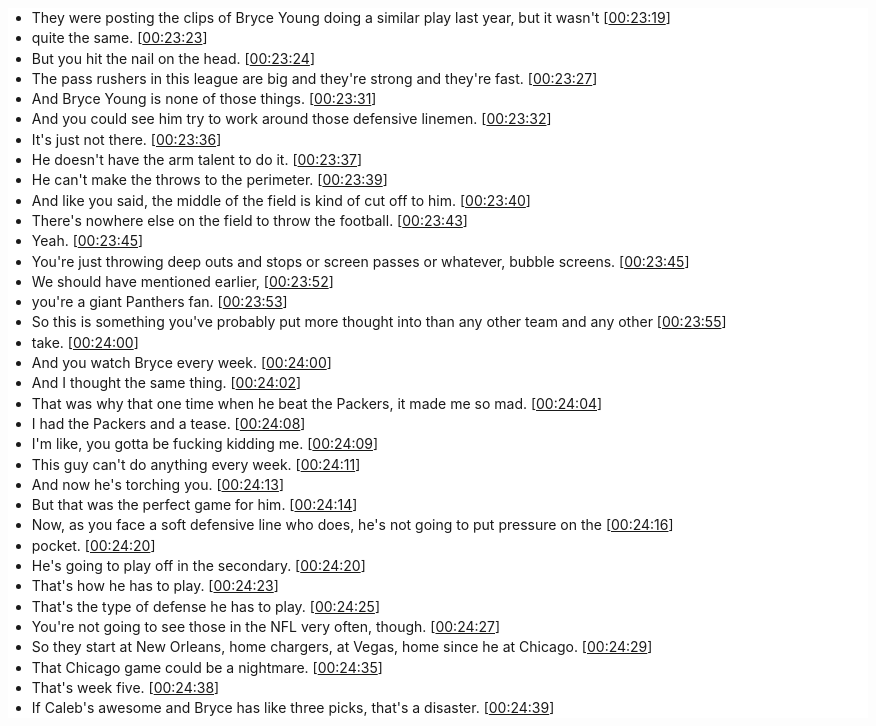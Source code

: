 *  They were posting the clips of Bryce Young doing a similar play last year, but it wasn't [[00:23:19](https://www.youtube.com/watch?v=8yAnE2MGZ_g&t=1399.6399999999999s)]
*  quite the same. [[00:23:23](https://www.youtube.com/watch?v=8yAnE2MGZ_g&t=1403.48s)]
*  But you hit the nail on the head. [[00:23:24](https://www.youtube.com/watch?v=8yAnE2MGZ_g&t=1404.9199999999998s)]
*  The pass rushers in this league are big and they're strong and they're fast. [[00:23:27](https://www.youtube.com/watch?v=8yAnE2MGZ_g&t=1407.56s)]
*  And Bryce Young is none of those things. [[00:23:31](https://www.youtube.com/watch?v=8yAnE2MGZ_g&t=1411.08s)]
*  And you could see him try to work around those defensive linemen. [[00:23:32](https://www.youtube.com/watch?v=8yAnE2MGZ_g&t=1412.9199999999998s)]
*  It's just not there. [[00:23:36](https://www.youtube.com/watch?v=8yAnE2MGZ_g&t=1416.6799999999998s)]
*  He doesn't have the arm talent to do it. [[00:23:37](https://www.youtube.com/watch?v=8yAnE2MGZ_g&t=1417.6399999999999s)]
*  He can't make the throws to the perimeter. [[00:23:39](https://www.youtube.com/watch?v=8yAnE2MGZ_g&t=1419.08s)]
*  And like you said, the middle of the field is kind of cut off to him. [[00:23:40](https://www.youtube.com/watch?v=8yAnE2MGZ_g&t=1420.84s)]
*  There's nowhere else on the field to throw the football. [[00:23:43](https://www.youtube.com/watch?v=8yAnE2MGZ_g&t=1423.1599999999999s)]
*  Yeah. [[00:23:45](https://www.youtube.com/watch?v=8yAnE2MGZ_g&t=1425.3999999999999s)]
*  You're just throwing deep outs and stops or screen passes or whatever, bubble screens. [[00:23:45](https://www.youtube.com/watch?v=8yAnE2MGZ_g&t=1425.56s)]
*  We should have mentioned earlier, [[00:23:52](https://www.youtube.com/watch?v=8yAnE2MGZ_g&t=1432.04s)]
*  you're a giant Panthers fan. [[00:23:53](https://www.youtube.com/watch?v=8yAnE2MGZ_g&t=1433.4s)]
*  So this is something you've probably put more thought into than any other team and any other [[00:23:55](https://www.youtube.com/watch?v=8yAnE2MGZ_g&t=1435.0800000000002s)]
*  take. [[00:24:00](https://www.youtube.com/watch?v=8yAnE2MGZ_g&t=1440.3600000000001s)]
*  And you watch Bryce every week. [[00:24:00](https://www.youtube.com/watch?v=8yAnE2MGZ_g&t=1440.68s)]
*  And I thought the same thing. [[00:24:02](https://www.youtube.com/watch?v=8yAnE2MGZ_g&t=1442.44s)]
*  That was why that one time when he beat the Packers, it made me so mad. [[00:24:04](https://www.youtube.com/watch?v=8yAnE2MGZ_g&t=1444.68s)]
*  I had the Packers and a tease. [[00:24:08](https://www.youtube.com/watch?v=8yAnE2MGZ_g&t=1448.44s)]
*  I'm like, you gotta be fucking kidding me. [[00:24:09](https://www.youtube.com/watch?v=8yAnE2MGZ_g&t=1449.72s)]
*  This guy can't do anything every week. [[00:24:11](https://www.youtube.com/watch?v=8yAnE2MGZ_g&t=1451.4s)]
*  And now he's torching you. [[00:24:13](https://www.youtube.com/watch?v=8yAnE2MGZ_g&t=1453.48s)]
*  But that was the perfect game for him. [[00:24:14](https://www.youtube.com/watch?v=8yAnE2MGZ_g&t=1454.76s)]
*  Now, as you face a soft defensive line who does, he's not going to put pressure on the [[00:24:16](https://www.youtube.com/watch?v=8yAnE2MGZ_g&t=1456.76s)]
*  pocket. [[00:24:20](https://www.youtube.com/watch?v=8yAnE2MGZ_g&t=1460.52s)]
*  He's going to play off in the secondary. [[00:24:20](https://www.youtube.com/watch?v=8yAnE2MGZ_g&t=1460.92s)]
*  That's how he has to play. [[00:24:23](https://www.youtube.com/watch?v=8yAnE2MGZ_g&t=1463.5600000000002s)]
*  That's the type of defense he has to play. [[00:24:25](https://www.youtube.com/watch?v=8yAnE2MGZ_g&t=1465.0800000000002s)]
*  You're not going to see those in the NFL very often, though. [[00:24:27](https://www.youtube.com/watch?v=8yAnE2MGZ_g&t=1467.0s)]
*  So they start at New Orleans, home chargers, at Vegas, home since he at Chicago. [[00:24:29](https://www.youtube.com/watch?v=8yAnE2MGZ_g&t=1469.64s)]
*  That Chicago game could be a nightmare. [[00:24:35](https://www.youtube.com/watch?v=8yAnE2MGZ_g&t=1475.88s)]
*  That's week five. [[00:24:38](https://www.youtube.com/watch?v=8yAnE2MGZ_g&t=1478.44s)]
*  If Caleb's awesome and Bryce has like three picks, that's a disaster. [[00:24:39](https://www.youtube.com/watch?v=8yAnE2MGZ_g&t=1479.4s)]
